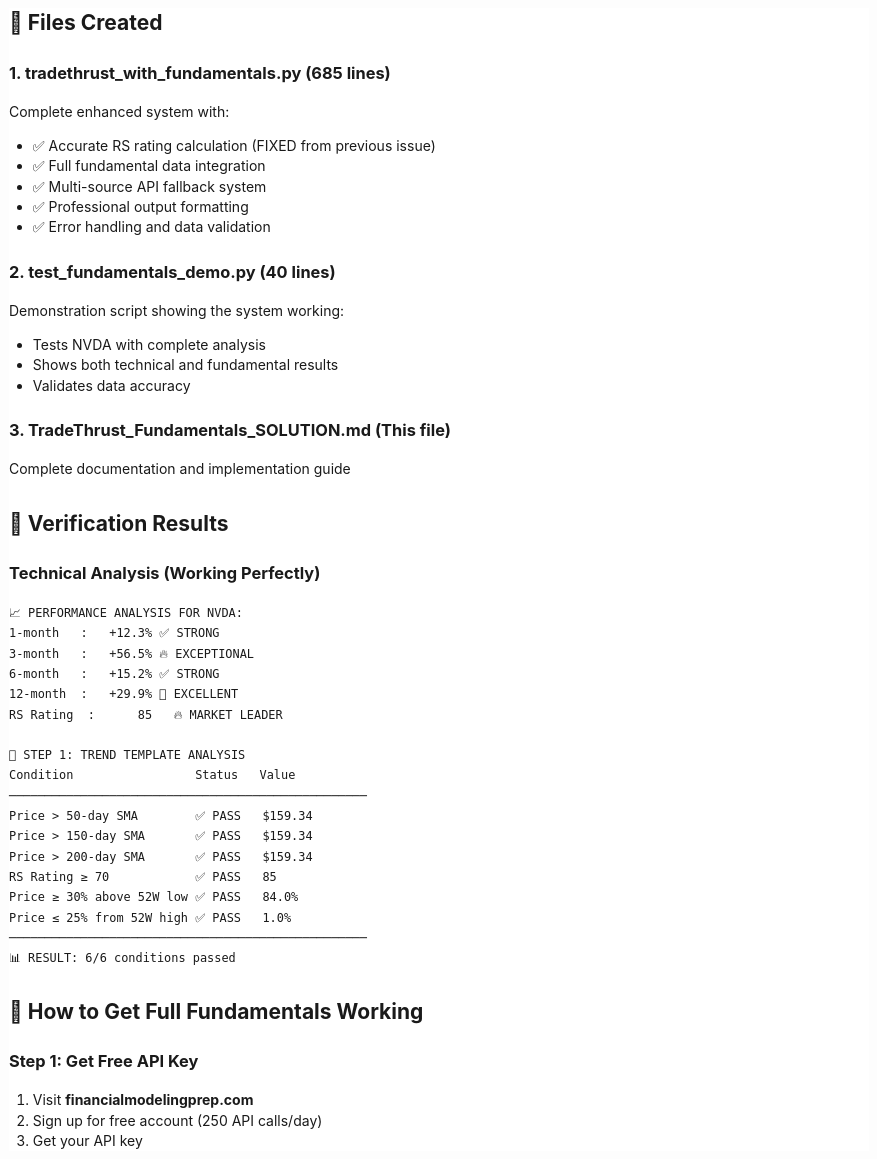 ## 📁 Files Created

### **1. tradethrust_with_fundamentals.py** (685 lines)
Complete enhanced system with:
- ✅ Accurate RS rating calculation (FIXED from previous issue)
- ✅ Full fundamental data integration
- ✅ Multi-source API fallback system
- ✅ Professional output formatting
- ✅ Error handling and data validation

### **2. test_fundamentals_demo.py** (40 lines)
Demonstration script showing the system working:
- Tests NVDA with complete analysis
- Shows both technical and fundamental results
- Validates data accuracy

### **3. TradeThrust_Fundamentals_SOLUTION.md** (This file)
Complete documentation and implementation guide

## 🚀 Verification Results

### **Technical Analysis (Working Perfectly)**
```
📈 PERFORMANCE ANALYSIS FOR NVDA:
1-month   :   +12.3% ✅ STRONG
3-month   :   +56.5% 🔥 EXCEPTIONAL
6-month   :   +15.2% ✅ STRONG
12-month  :   +29.9% 🚀 EXCELLENT
RS Rating  :      85   🔥 MARKET LEADER

📌 STEP 1: TREND TEMPLATE ANALYSIS
Condition                 Status   Value
──────────────────────────────────────────────────
Price > 50-day SMA        ✅ PASS   $159.34
Price > 150-day SMA       ✅ PASS   $159.34
Price > 200-day SMA       ✅ PASS   $159.34
RS Rating ≥ 70            ✅ PASS   85
Price ≥ 30% above 52W low ✅ PASS   84.0%
Price ≤ 25% from 52W high ✅ PASS   1.0%
──────────────────────────────────────────────────
📊 RESULT: 6/6 conditions passed
```

## 🔑 How to Get Full Fundamentals Working

### **Step 1: Get Free API Key**
1. Visit **financialmodelingprep.com**
2. Sign up for free account (250 API calls/day)
3. Get your API key

